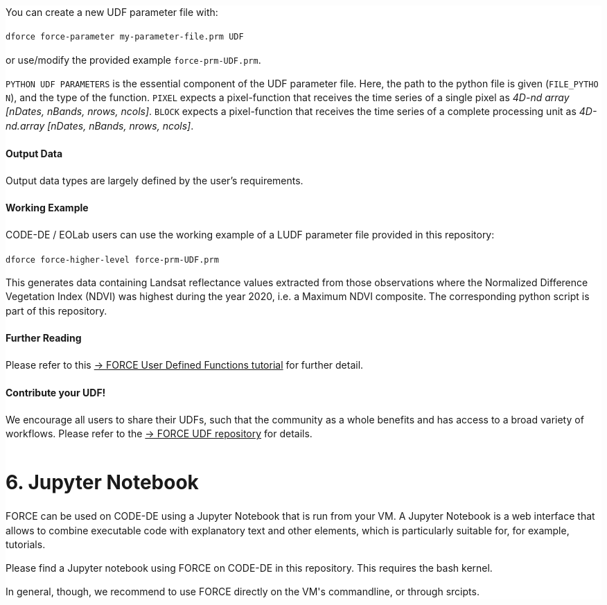 You can create a new UDF parameter file with:

```
dforce force-parameter my-parameter-file.prm UDF
```

or use/modify the provided example ``force-prm-UDF.prm``.

``PYTHON UDF PARAMETERS`` is the essential component of the UDF parameter file.
Here, the path to the python file is given (``FILE_PYTHON``), and the type of the function.
``PIXEL`` expects a pixel-function that receives the time series of a single pixel as *4D-nd array [nDates, nBands, nrows, ncols]*.
``BLOCK`` expects a pixel-function that receives the time series of a complete  processing unit as *4D-nd.array [nDates, nBands, nrows, ncols]*.

#### Output Data

Output data types are largely defined by the user’s requirements.

#### Working Example

CODE-DE / EOLab users can use the working example of a LUDF parameter file provided in this repository:

```
dforce force-higher-level force-prm-UDF.prm
```

This generates data containing Landsat reflectance values extracted from those observations where the Normalized Difference Vegetation Index (NDVI) was highest during the year 2020, i.e. a Maximum NDVI composite.
The corresponding python script is part of this repository.

#### Further Reading

Please refer to this [&rarr; FORCE User Defined Functions tutorial](https://force-eo.readthedocs.io/en/latest/howto/udf.html) for further detail.

#### Contribute your UDF!

We encourage all users to share their UDFs, such that the community as a whole benefits and has access to a broad variety of workflows.
Please refer to the [&rarr; FORCE UDF repository](https://github.com/davidfrantz/force-udf) for details. 

 
# 6. Jupyter Notebook

FORCE can be used on CODE-DE using a Jupyter Notebook that is run from your VM.
A Jupyter Notebook is a web interface that allows to combine executable code with explanatory text and other elements, which is particularly suitable for, for example, tutorials.

Please find a Jupyter notebook using FORCE on CODE-DE in this repository.
This requires the bash kernel.

In general, though, we recommend to use FORCE directly on the VM's commandline, or through srcipts.
